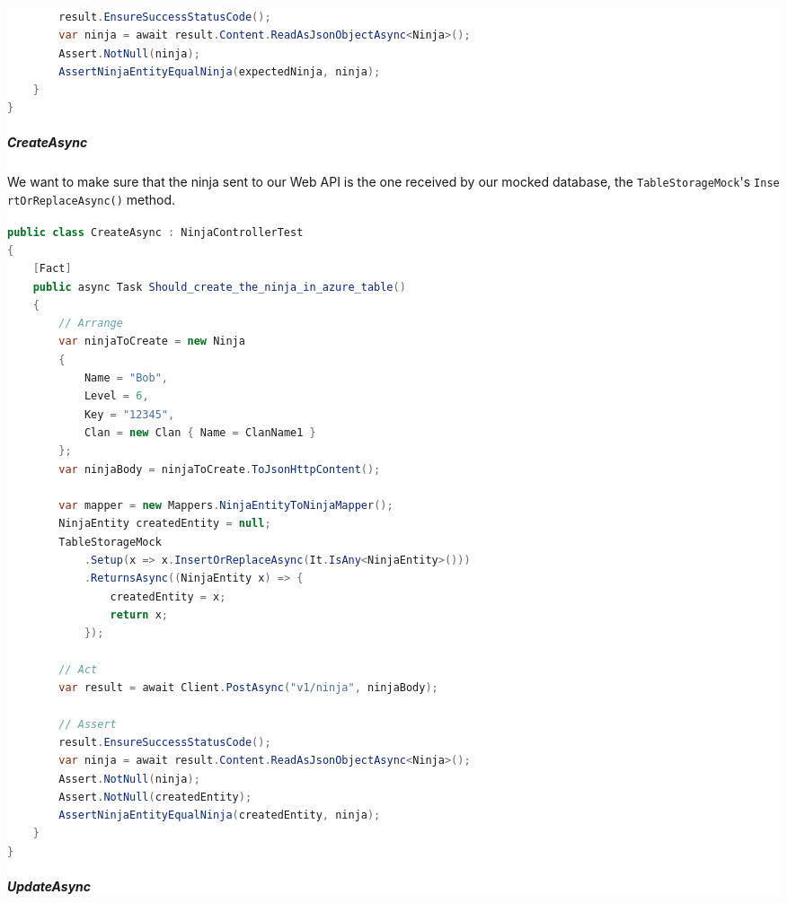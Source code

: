 ```csharp
        result.EnsureSuccessStatusCode();
        var ninja = await result.Content.ReadAsJsonObjectAsync<Ninja>();
        Assert.NotNull(ninja);
        AssertNinjaEntityEqualNinja(expectedNinja, ninja);
    }
}
```

##### CreateAsync

We want to make sure that the ninja sent to our Web API is the one received by our mocked database, the `TableStorageMock`'s `InsertOrReplaceAsync()` method.

```csharp
public class CreateAsync : NinjaControllerTest
{
    [Fact]
    public async Task Should_create_the_ninja_in_azure_table()
    {
        // Arrange
        var ninjaToCreate = new Ninja
        {
            Name = "Bob",
            Level = 6,
            Key = "12345",
            Clan = new Clan { Name = ClanName1 }
        };
        var ninjaBody = ninjaToCreate.ToJsonHttpContent();

        var mapper = new Mappers.NinjaEntityToNinjaMapper();
        NinjaEntity createdEntity = null;
        TableStorageMock
            .Setup(x => x.InsertOrReplaceAsync(It.IsAny<NinjaEntity>()))
            .ReturnsAsync((NinjaEntity x) => {
                createdEntity = x;
                return x;
            });

        // Act
        var result = await Client.PostAsync("v1/ninja", ninjaBody);

        // Assert
        result.EnsureSuccessStatusCode();
        var ninja = await result.Content.ReadAsJsonObjectAsync<Ninja>();
        Assert.NotNull(ninja);
        Assert.NotNull(createdEntity);
        AssertNinjaEntityEqualNinja(createdEntity, ninja);
    }
}
```

##### UpdateAsync
